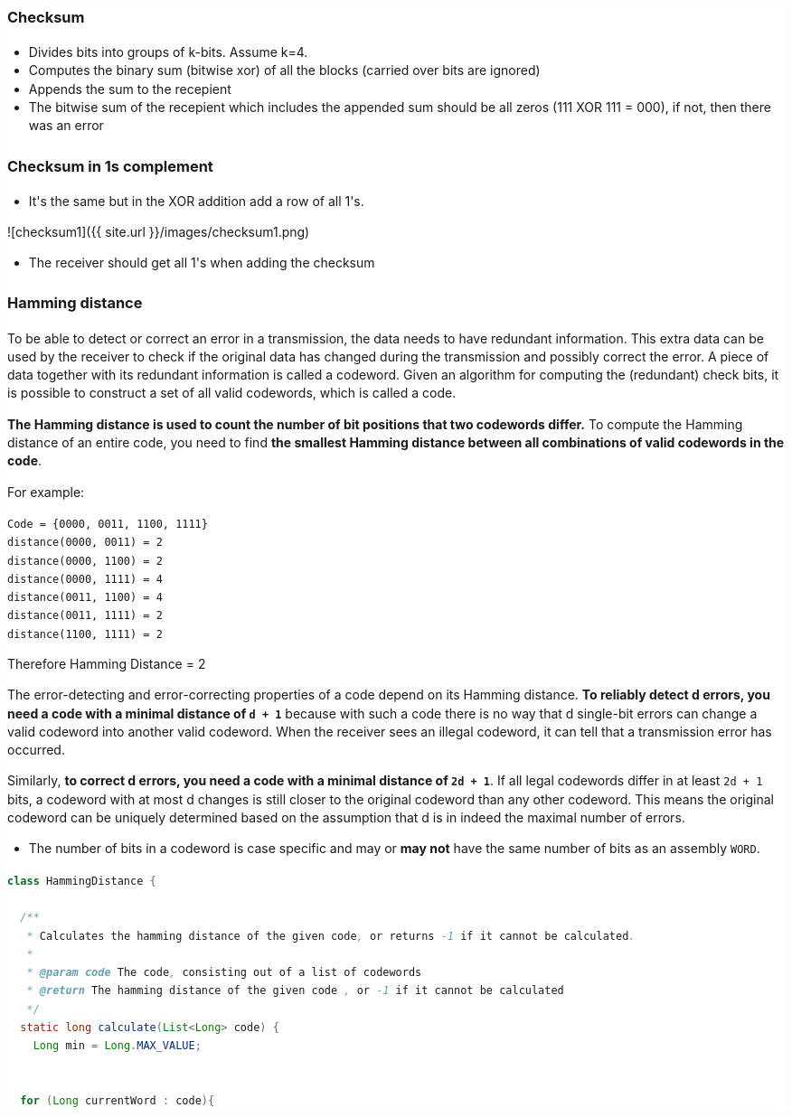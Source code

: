 ### Checksum
* Divides bits into groups of k-bits. Assume k=4.
* Computes the binary sum (bitwise xor) of all the blocks (carried over bits are ignored)
* Appends the sum to the recepient
* The bitwise sum of the recepient which includes the appended sum should be all zeros (111 XOR 111 = 000), if not, then there was an error

### Checksum in 1s complement
* It's the same but in the XOR addition add a row of all 1's.

![checksum1]({{ site.url }}/images/checksum1.png)

* The receiver should get all 1's when adding the checksum


### Hamming distance
To be able to detect or correct an error in a transmission, the data needs to have redundant information. This extra data can be used by the receiver to check if the original data has changed during the transmission and possibly correct the error. A piece of data together with its redundant information is called a codeword. Given an algorithm for computing the (redundant) check bits, it is possible to construct a set of all valid codewords, which is called a code.

**The Hamming distance is used to count the number of bit positions that two codewords differ.** To compute the Hamming distance of an entire code, you need to find **the smallest Hamming distance between all combinations of valid codewords in the code**.

For example:
```
Code = {0000, 0011, 1100, 1111}
distance(0000, 0011) = 2
distance(0000, 1100) = 2
distance(0000, 1111) = 4
distance(0011, 1100) = 4
distance(0011, 1111) = 2
distance(1100, 1111) = 2
```
Therefore Hamming Distance = 2



The error-detecting and error-correcting properties of a code depend on its Hamming distance. **To reliably detect d errors, you need a code with a minimal distance of `d + 1`** because with such a code there is no way that d single-bit errors can change a valid codeword into another valid codeword. When the receiver sees an illegal codeword, it can tell that a transmission error has occurred.

Similarly, **to correct d errors, you need a code with a minimal distance of `2d + 1`**. If all legal codewords differ in at least `2d + 1` bits, a codeword with at most d changes is still closer to the original codeword than any other codeword. This means the original codeword can be uniquely determined based on the assumption that d is in indeed the maximal number of errors.

* The number of bits in a codeword is case specific and may or **may not** have the same number of bits as an assembly `WORD`.

```java
class HammingDistance {

  /**
   * Calculates the hamming distance of the given code, or returns -1 if it cannot be calculated.
   *
   * @param code The code, consisting out of a list of codewords
   * @return The hamming distance of the given code , or -1 if it cannot be calculated
   */
  static long calculate(List<Long> code) {
    Long min = Long.MAX_VALUE;
    

  for (Long currentWord : code){
```